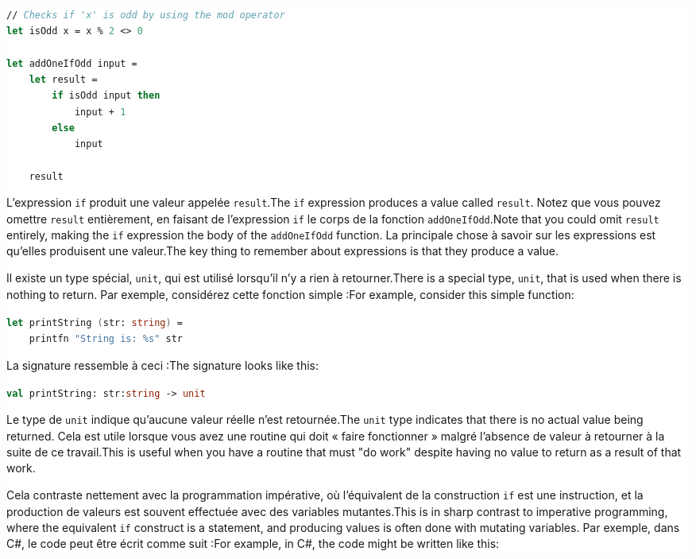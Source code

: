 ```fsharp
// Checks if 'x' is odd by using the mod operator
let isOdd x = x % 2 <> 0

let addOneIfOdd input =
    let result =
        if isOdd input then
            input + 1
        else
            input

    result
```

<span data-ttu-id="7ad4e-156">L’expression `if` produit une valeur appelée `result`.</span><span class="sxs-lookup"><span data-stu-id="7ad4e-156">The `if` expression produces a value called `result`.</span></span> <span data-ttu-id="7ad4e-157">Notez que vous pouvez omettre `result` entièrement, en faisant de l’expression `if` le corps de la fonction `addOneIfOdd`.</span><span class="sxs-lookup"><span data-stu-id="7ad4e-157">Note that you could omit `result` entirely, making the `if` expression the body of the `addOneIfOdd` function.</span></span> <span data-ttu-id="7ad4e-158">La principale chose à savoir sur les expressions est qu’elles produisent une valeur.</span><span class="sxs-lookup"><span data-stu-id="7ad4e-158">The key thing to remember about expressions is that they produce a value.</span></span>

<span data-ttu-id="7ad4e-159">Il existe un type spécial, `unit`, qui est utilisé lorsqu’il n’y a rien à retourner.</span><span class="sxs-lookup"><span data-stu-id="7ad4e-159">There is a special type, `unit`, that is used when there is nothing to return.</span></span> <span data-ttu-id="7ad4e-160">Par exemple, considérez cette fonction simple :</span><span class="sxs-lookup"><span data-stu-id="7ad4e-160">For example, consider this simple function:</span></span>

```fsharp
let printString (str: string) =
    printfn "String is: %s" str
```

<span data-ttu-id="7ad4e-161">La signature ressemble à ceci :</span><span class="sxs-lookup"><span data-stu-id="7ad4e-161">The signature looks like this:</span></span>

```fsharp
val printString: str:string -> unit
```

<span data-ttu-id="7ad4e-162">Le type de `unit` indique qu’aucune valeur réelle n’est retournée.</span><span class="sxs-lookup"><span data-stu-id="7ad4e-162">The `unit` type indicates that there is no actual value being returned.</span></span> <span data-ttu-id="7ad4e-163">Cela est utile lorsque vous avez une routine qui doit « faire fonctionner » malgré l’absence de valeur à retourner à la suite de ce travail.</span><span class="sxs-lookup"><span data-stu-id="7ad4e-163">This is useful when you have a routine that must "do work" despite having no value to return as a result of that work.</span></span>

<span data-ttu-id="7ad4e-164">Cela contraste nettement avec la programmation impérative, où l’équivalent de la construction `if` est une instruction, et la production de valeurs est souvent effectuée avec des variables mutantes.</span><span class="sxs-lookup"><span data-stu-id="7ad4e-164">This is in sharp contrast to imperative programming, where the equivalent `if` construct is a statement, and producing values is often done with mutating variables.</span></span> <span data-ttu-id="7ad4e-165">Par exemple, dans C#, le code peut être écrit comme suit :</span><span class="sxs-lookup"><span data-stu-id="7ad4e-165">For example, in C#, the code might be written like this:</span></span>
